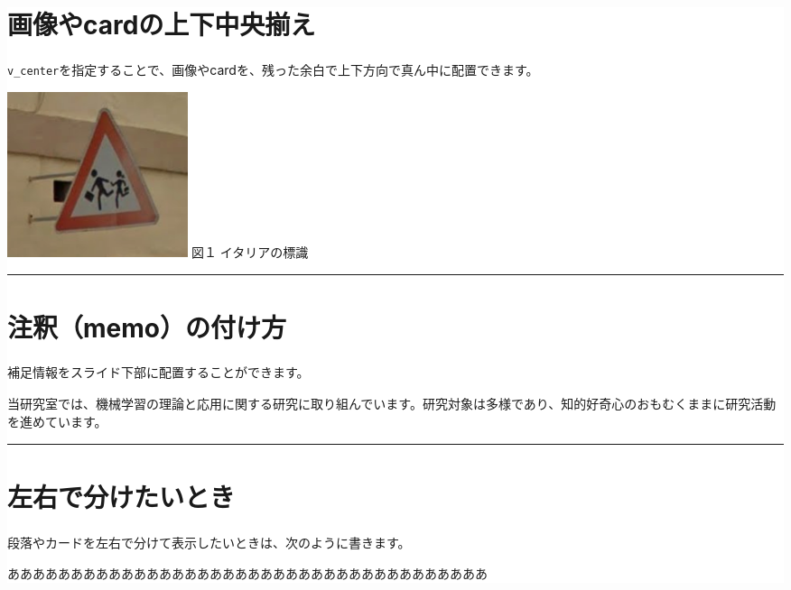 
# 画像やcardの上下中央揃え

`v_center`を指定することで、画像やcardを、残った余白で上下方向で真ん中に配置できます。

<div class="v_center h_center">
<img src="images/image.png" width="200px">
図１ イタリアの標識
</div>

---

# 注釈（memo）の付け方

補足情報をスライド下部に配置することができます。

<div class="memo">

当研究室では、機械学習の理論と応用に関する研究に取り組んでいます。研究対象は多様であり、知的好奇心のおもむくままに研究活動を進めています。
    
</div>

---

# 左右で分けたいとき

段落やカードを左右で分けて表示したいときは、次のように書きます。

<div class="split">
<div class="split_l">

ああああああああああああああああああああああああああああああああああああああ

</div>
<div class="split_r">
